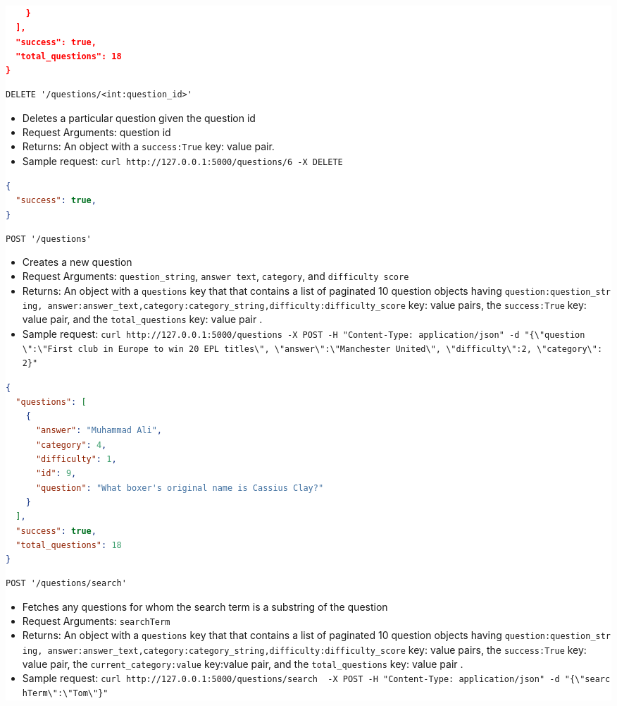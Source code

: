 ```json
    }    
  ],
  "success": true,
  "total_questions": 18
}
```


`DELETE '/questions/<int:question_id>'`

- Deletes a particular question given the question id
- Request Arguments: question id
- Returns: An object with a `success:True` key: value pair.
- Sample request: `curl http://127.0.0.1:5000/questions/6 -X DELETE`

```json
{
  "success": true,
}
```

`POST '/questions'`

- Creates a new question
- Request Arguments: `question_string`, `answer text`, `category`, and `difficulty score`
- Returns: An object with a `questions` key that that contains a list of paginated 10 question objects having `question:question_string, answer:answer_text,category:category_string,difficulty:difficulty_score` key: value pairs, the `success:True` key: value pair, and the `total_questions` key: value pair .
- Sample request: `curl http://127.0.0.1:5000/questions -X POST -H "Content-Type: application/json" -d "{\"question\":\"First club in Europe to win 20 EPL titles\", \"answer\":\"Manchester United\", \"difficulty\":2, \"category\":2}"`

```json
{
  "questions": [
    {
      "answer": "Muhammad Ali",
      "category": 4,
      "difficulty": 1,
      "id": 9,
      "question": "What boxer's original name is Cassius Clay?"
    }    
  ],
  "success": true,
  "total_questions": 18
}
```


`POST '/questions/search'`

- Fetches any questions for whom the search term is a substring of the question
- Request Arguments: `searchTerm`
- Returns: An object with a `questions` key that that contains a list of paginated 10 question objects having `question:question_string, answer:answer_text,category:category_string,difficulty:difficulty_score` key: value pairs, the `success:True` key: value pair, the `current_category:value` key:value pair, and the `total_questions` key: value pair .
- Sample request: `curl http://127.0.0.1:5000/questions/search  -X POST -H "Content-Type: application/json" -d "{\"searchTerm\":\"Tom\"}"`
